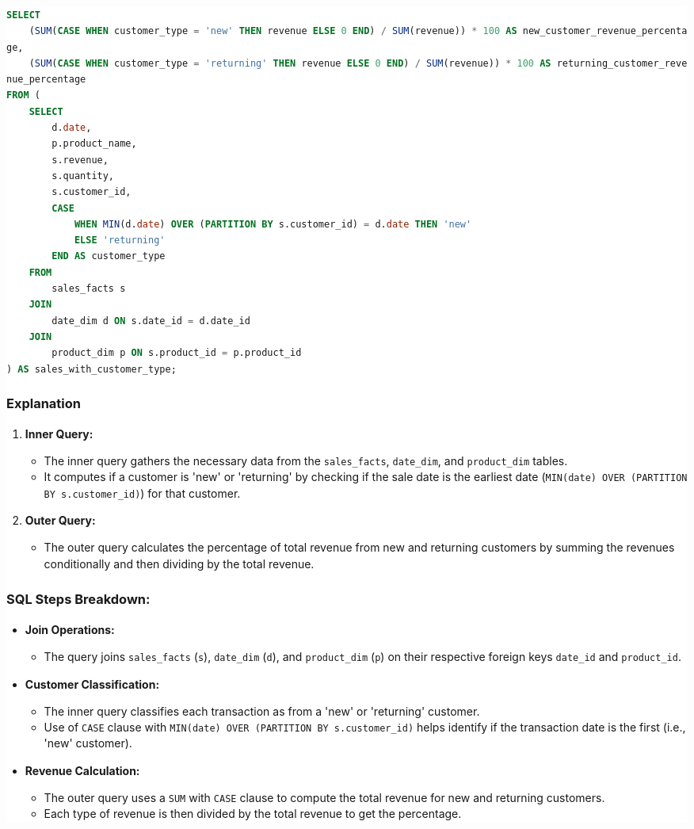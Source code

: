 ```sql
SELECT 
    (SUM(CASE WHEN customer_type = 'new' THEN revenue ELSE 0 END) / SUM(revenue)) * 100 AS new_customer_revenue_percentage,
    (SUM(CASE WHEN customer_type = 'returning' THEN revenue ELSE 0 END) / SUM(revenue)) * 100 AS returning_customer_revenue_percentage
FROM (
    SELECT 
        d.date,
        p.product_name,
        s.revenue,
        s.quantity,
        s.customer_id,
        CASE 
            WHEN MIN(d.date) OVER (PARTITION BY s.customer_id) = d.date THEN 'new'
            ELSE 'returning'
        END AS customer_type
    FROM 
        sales_facts s
    JOIN 
        date_dim d ON s.date_id = d.date_id
    JOIN 
        product_dim p ON s.product_id = p.product_id
) AS sales_with_customer_type;
```

### Explanation

1. **Inner Query:**
   - The inner query gathers the necessary data from the `sales_facts`, `date_dim`, and `product_dim` tables.
   - It computes if a customer is 'new' or 'returning' by checking if the sale date is the earliest date (`MIN(date) OVER (PARTITION BY s.customer_id)`) for that customer.
   
2. **Outer Query:**
   - The outer query calculates the percentage of total revenue from new and returning customers by summing the revenues conditionally and then dividing by the total revenue.

### SQL Steps Breakdown:

- **Join Operations:** 
  - The query joins `sales_facts` (`s`), `date_dim` (`d`), and `product_dim` (`p`) on their respective foreign keys `date_id` and `product_id`.
  
- **Customer Classification:**
  - The inner query classifies each transaction as from a 'new' or 'returning' customer.
  - Use of `CASE` clause with `MIN(date) OVER (PARTITION BY s.customer_id)` helps identify if the transaction date is the first (i.e., 'new' customer).

- **Revenue Calculation:**
  - The outer query uses a `SUM` with `CASE` clause to compute the total revenue for new and returning customers.
  - Each type of revenue is then divided by the total revenue to get the percentage.
  
